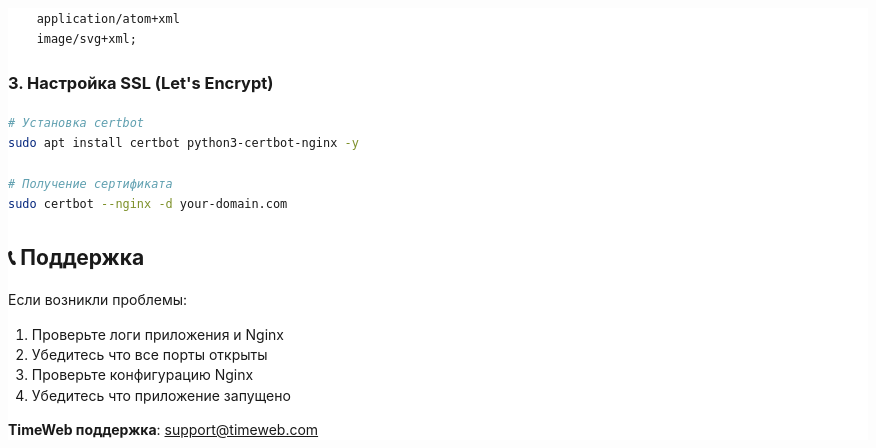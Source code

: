 ```nginx
    application/atom+xml
    image/svg+xml;
```

### 3. Настройка SSL (Let's Encrypt)
```bash
# Установка certbot
sudo apt install certbot python3-certbot-nginx -y

# Получение сертификата
sudo certbot --nginx -d your-domain.com
```

## 📞 Поддержка

Если возникли проблемы:
1. Проверьте логи приложения и Nginx
2. Убедитесь что все порты открыты
3. Проверьте конфигурацию Nginx
4. Убедитесь что приложение запущено

**TimeWeb поддержка**: support@timeweb.com